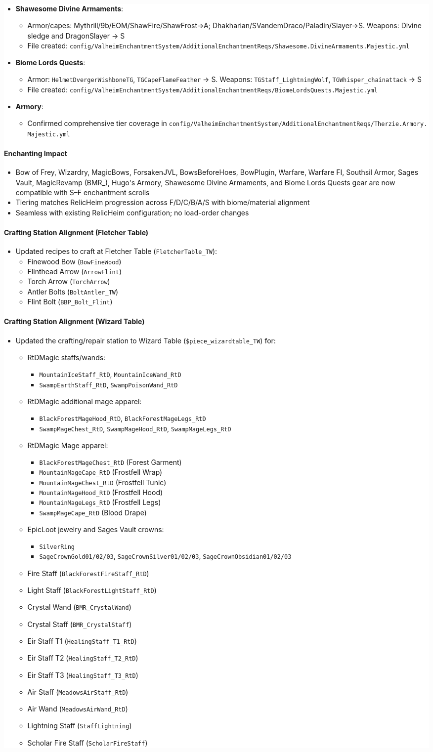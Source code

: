 - **Shawesome Divine Armaments**:
  - Armor/capes: Mythrill/9b/EOM/ShawFire/ShawFrost→A; Dhakharian/SVandemDraco/Paladin/Slayer→S. Weapons: Divine sledge and DragonSlayer → S
  - File created: `config/ValheimEnchantmentSystem/AdditionalEnchantmentReqs/Shawesome.DivineArmaments.Majestic.yml`

- **Biome Lords Quests**:
  - Armor: `HelmetDvergerWishboneTG`, `TGCapeFlameFeather` → S. Weapons: `TGStaff_LightningWolf`, `TGWhisper_chainattack` → S
  - File created: `config/ValheimEnchantmentSystem/AdditionalEnchantmentReqs/BiomeLordsQuests.Majestic.yml`

- **Armory**:
  - Confirmed comprehensive tier coverage in `config/ValheimEnchantmentSystem/AdditionalEnchantmentReqs/Therzie.Armory.Majestic.yml`

#### Enchanting Impact
- Bow of Frey, Wizardry, MagicBows, ForsakenJVL, BowsBeforeHoes, BowPlugin, Warfare, Warfare FI, Southsil Armor, Sages Vault, MagicRevamp (BMR_), Hugo's Armory, Shawesome Divine Armaments, and Biome Lords Quests gear are now compatible with S–F enchantment scrolls
- Tiering matches RelicHeim progression across F/D/C/B/A/S with biome/material alignment
- Seamless with existing RelicHeim configuration; no load-order changes

#### Crafting Station Alignment (Fletcher Table)
- Updated recipes to craft at Fletcher Table (`FletcherTable_TW`):
  - Finewood Bow (`BowFineWood`)
  - Flinthead Arrow (`ArrowFlint`)
  - Torch Arrow (`TorchArrow`)
  - Antler Bolts (`BoltAntler_TW`)
  - Flint Bolt (`BBP_Bolt_Flint`)

#### Crafting Station Alignment (Wizard Table)
- Updated the crafting/repair station to Wizard Table (`$piece_wizardtable_TW`) for:
  - RtDMagic staffs/wands:
    - `MountainIceStaff_RtD`, `MountainIceWand_RtD`
    - `SwampEarthStaff_RtD`, `SwampPoisonWand_RtD`
  - RtDMagic additional mage apparel:
    - `BlackForestMageHood_RtD`, `BlackForestMageLegs_RtD`
    - `SwampMageChest_RtD`, `SwampMageHood_RtD`, `SwampMageLegs_RtD`

  - RtDMagic Mage apparel:
    - `BlackForestMageChest_RtD` (Forest Garment)
    - `MountainMageCape_RtD` (Frostfell Wrap)
    - `MountainMageChest_RtD` (Frostfell Tunic)
    - `MountainMageHood_RtD` (Frostfell Hood)
    - `MountainMageLegs_RtD` (Frostfell Legs)
    - `SwampMageCape_RtD` (Blood Drape)
  - EpicLoot jewelry and Sages Vault crowns:
    - `SilverRing`
    - `SageCrownGold01/02/03`, `SageCrownSilver01/02/03`, `SageCrownObsidian01/02/03`

  - Fire Staff (`BlackForestFireStaff_RtD`)
  - Light Staff (`BlackForestLightStaff_RtD`)
  - Crystal Wand (`BMR_CrystalWand`)
  - Crystal Staff (`BMR_CrystalStaff`)
  - Eir Staff T1 (`HealingStaff_T1_RtD`)
  - Eir Staff T2 (`HealingStaff_T2_RtD`)
  - Eir Staff T3 (`HealingStaff_T3_RtD`)
  - Air Staff (`MeadowsAirStaff_RtD`)
  - Air Wand (`MeadowsAirWand_RtD`)
  - Lightning Staff (`StaffLightning`)
  - Scholar Fire Staff (`ScholarFireStaff`)
